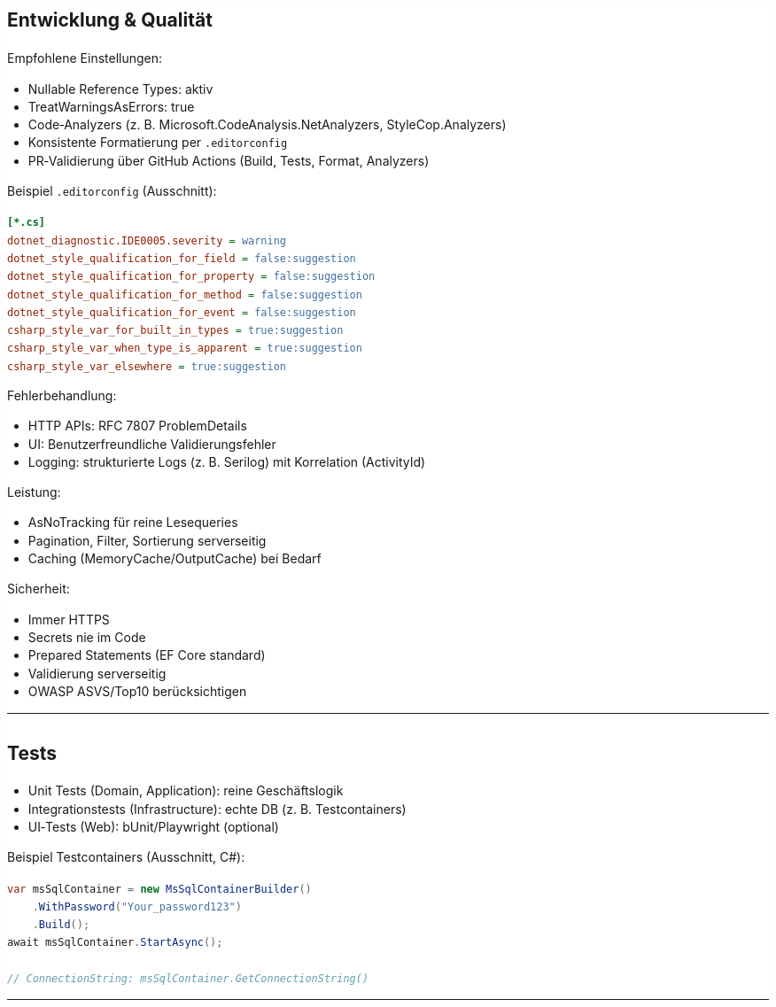 
## Entwicklung & Qualität

Empfohlene Einstellungen:
- Nullable Reference Types: aktiv
- TreatWarningsAsErrors: true
- Code‑Analyzers (z. B. Microsoft.CodeAnalysis.NetAnalyzers, StyleCop.Analyzers)
- Konsistente Formatierung per `.editorconfig`
- PR‑Validierung über GitHub Actions (Build, Tests, Format, Analyzers)

Beispiel `.editorconfig` (Ausschnitt):
```ini
[*.cs]
dotnet_diagnostic.IDE0005.severity = warning
dotnet_style_qualification_for_field = false:suggestion
dotnet_style_qualification_for_property = false:suggestion
dotnet_style_qualification_for_method = false:suggestion
dotnet_style_qualification_for_event = false:suggestion
csharp_style_var_for_built_in_types = true:suggestion
csharp_style_var_when_type_is_apparent = true:suggestion
csharp_style_var_elsewhere = true:suggestion
```

Fehlerbehandlung:
- HTTP APIs: RFC 7807 ProblemDetails
- UI: Benutzerfreundliche Validierungsfehler
- Logging: strukturierte Logs (z. B. Serilog) mit Korrelation (ActivityId)

Leistung:
- AsNoTracking für reine Lesequeries
- Pagination, Filter, Sortierung serverseitig
- Caching (MemoryCache/OutputCache) bei Bedarf

Sicherheit:
- Immer HTTPS
- Secrets nie im Code
- Prepared Statements (EF Core standard)
- Validierung serverseitig
- OWASP ASVS/Top10 berücksichtigen

---

## Tests

- Unit Tests (Domain, Application): reine Geschäftslogik
- Integrationstests (Infrastructure): echte DB (z. B. Testcontainers)
- UI‑Tests (Web): bUnit/Playwright (optional)

Beispiel Testcontainers (Ausschnitt, C#):
```csharp
var msSqlContainer = new MsSqlContainerBuilder()
    .WithPassword("Your_password123")
    .Build();
await msSqlContainer.StartAsync();

// ConnectionString: msSqlContainer.GetConnectionString()
```

---